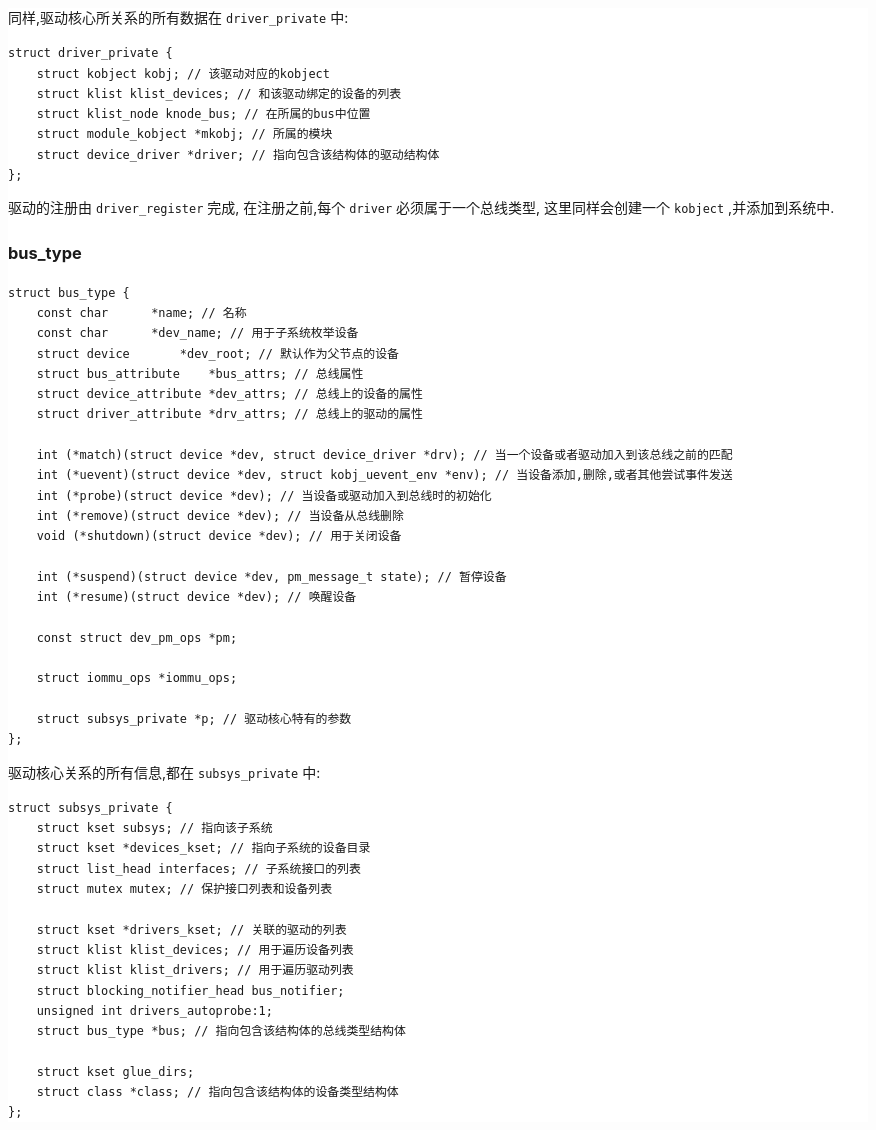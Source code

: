 同样,驱动核心所关系的所有数据在 `driver_private` 中:

```
struct driver_private {
	struct kobject kobj; // 该驱动对应的kobject
	struct klist klist_devices; // 和该驱动绑定的设备的列表
	struct klist_node knode_bus; // 在所属的bus中位置
	struct module_kobject *mkobj; // 所属的模块
	struct device_driver *driver; // 指向包含该结构体的驱动结构体
};
```

驱动的注册由 `driver_register` 完成,
在注册之前,每个 `driver` 必须属于一个总线类型,
这里同样会创建一个 `kobject` ,并添加到系统中.

### bus_type

```
struct bus_type {
	const char		*name; // 名称
	const char		*dev_name; // 用于子系统枚举设备
	struct device		*dev_root; // 默认作为父节点的设备
	struct bus_attribute	*bus_attrs; // 总线属性
	struct device_attribute	*dev_attrs; // 总线上的设备的属性
	struct driver_attribute	*drv_attrs; // 总线上的驱动的属性

	int (*match)(struct device *dev, struct device_driver *drv); // 当一个设备或者驱动加入到该总线之前的匹配
	int (*uevent)(struct device *dev, struct kobj_uevent_env *env); // 当设备添加,删除,或者其他尝试事件发送
	int (*probe)(struct device *dev); // 当设备或驱动加入到总线时的初始化
	int (*remove)(struct device *dev); // 当设备从总线删除
	void (*shutdown)(struct device *dev); // 用于关闭设备

	int (*suspend)(struct device *dev, pm_message_t state); // 暂停设备
	int (*resume)(struct device *dev); // 唤醒设备

	const struct dev_pm_ops *pm;

	struct iommu_ops *iommu_ops;

	struct subsys_private *p; // 驱动核心特有的参数
};
```

驱动核心关系的所有信息,都在 `subsys_private` 中:

```
struct subsys_private {
	struct kset subsys; // 指向该子系统
	struct kset *devices_kset; // 指向子系统的设备目录
	struct list_head interfaces; // 子系统接口的列表
	struct mutex mutex; // 保护接口列表和设备列表

	struct kset *drivers_kset; // 关联的驱动的列表
	struct klist klist_devices; // 用于遍历设备列表
	struct klist klist_drivers; // 用于遍历驱动列表
	struct blocking_notifier_head bus_notifier;
	unsigned int drivers_autoprobe:1;
	struct bus_type *bus; // 指向包含该结构体的总线类型结构体

	struct kset glue_dirs;
	struct class *class; // 指向包含该结构体的设备类型结构体
};
```
